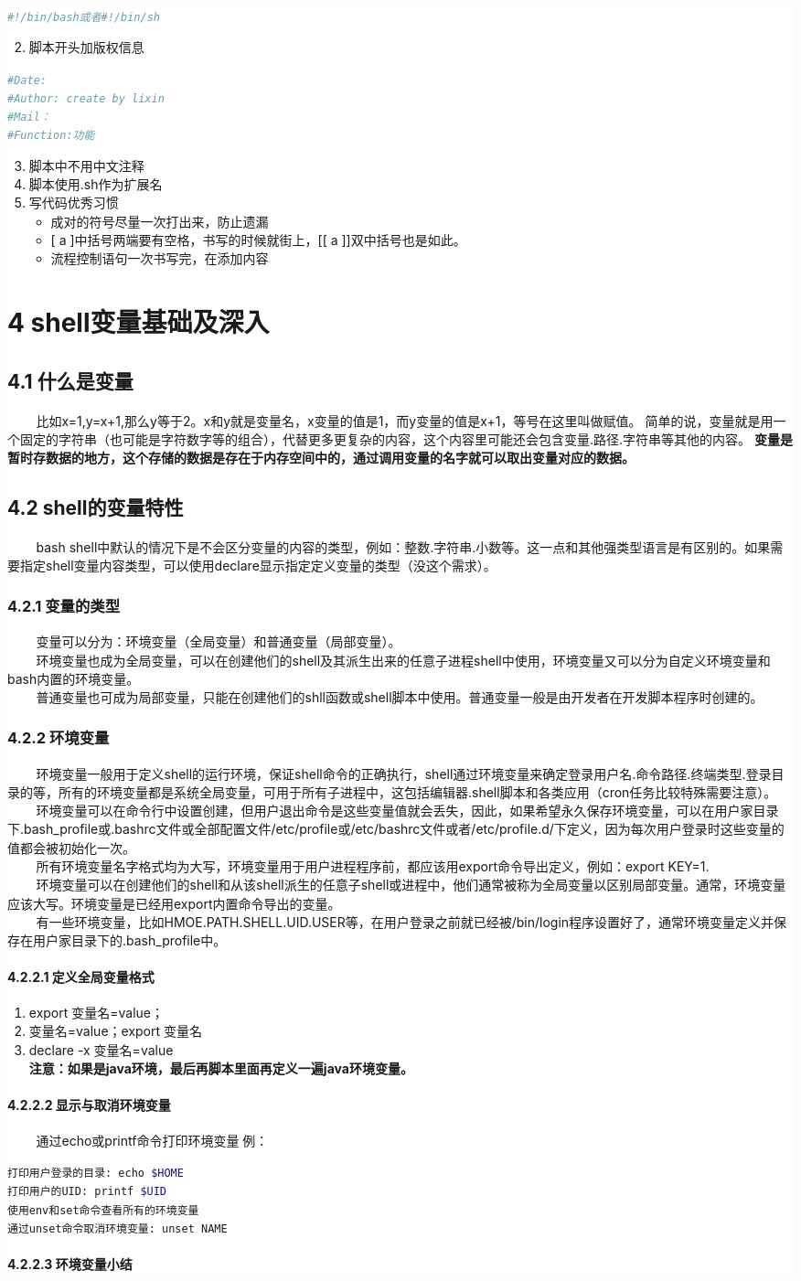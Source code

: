 ```bash
#!/bin/bash或者#!/bin/sh
```
2. 脚本开头加版权信息
```bash
#Date:
#Author: create by lixin
#Mail：
#Function:功能
```
3. 脚本中不用中文注释
4. 脚本使用.sh作为扩展名
5. 写代码优秀习惯
    + 成对的符号尽量一次打出来，防止遗漏
    * [ a ]中括号两端要有空格，书写的时候就街上，[[ a ]]双中括号也是如此。
    * 流程控制语句一次书写完，在添加内容
# 4 shell变量基础及深入
## 4.1 什么是变量
&nbsp;&nbsp;&nbsp;&nbsp;&nbsp;&nbsp;&nbsp;&nbsp;比如x=1,y=x+1,那么y等于2。x和y就是变量名，x变量的值是1，而y变量的值是x+1，等号在这里叫做赋值。
简单的说，变量就是用一个固定的字符串（也可能是字符数字等的组合），代替更多更复杂的内容，这个内容里可能还会包含变量.路径.字符串等其他的内容。
__变量是暂时存数据的地方，这个存储的数据是存在于内存空间中的，通过调用变量的名字就可以取出变量对应的数据。__
## 4.2 shell的变量特性
&nbsp;&nbsp;&nbsp;&nbsp;&nbsp;&nbsp;&nbsp;&nbsp;bash shell中默认的情况下是不会区分变量的内容的类型，例如：整数.字符串.小数等。这一点和其他强类型语言是有区别的。如果需要指定shell变量内容类型，可以使用declare显示指定定义变量的类型（没这个需求）。
### 4.2.1 变量的类型
&nbsp;&nbsp;&nbsp;&nbsp;&nbsp;&nbsp;&nbsp;&nbsp;变量可以分为：环境变量（全局变量）和普通变量（局部变量）。  
&nbsp;&nbsp;&nbsp;&nbsp;&nbsp;&nbsp;&nbsp;&nbsp;环境变量也成为全局变量，可以在创建他们的shell及其派生出来的任意子进程shell中使用，环境变量又可以分为自定义环境变量和bash内置的环境变量。  
&nbsp;&nbsp;&nbsp;&nbsp;&nbsp;&nbsp;&nbsp;&nbsp;普通变量也可成为局部变量，只能在创建他们的shll函数或shell脚本中使用。普通变量一般是由开发者在开发脚本程序时创建的。
### 4.2.2 环境变量
&nbsp;&nbsp;&nbsp;&nbsp;&nbsp;&nbsp;&nbsp;&nbsp;环境变量一般用于定义shell的运行环境，保证shell命令的正确执行，shell通过环境变量来确定登录用户名.命令路径.终端类型.登录目录的等，所有的环境变量都是系统全局变量，可用于所有子进程中，这包括编辑器.shell脚本和各类应用（cron任务比较特殊需要注意）。  
&nbsp;&nbsp;&nbsp;&nbsp;&nbsp;&nbsp;&nbsp;&nbsp;环境变量可以在命令行中设置创建，但用户退出命令是这些变量值就会丢失，因此，如果希望永久保存环境变量，可以在用户家目录下.bash_profile或.bashrc文件或全部配置文件/etc/profile或/etc/bashrc文件或者/etc/profile.d/下定义，因为每次用户登录时这些变量的值都会被初始化一次。  
&nbsp;&nbsp;&nbsp;&nbsp;&nbsp;&nbsp;&nbsp;&nbsp;所有环境变量名字格式均为大写，环境变量用于用户进程程序前，都应该用export命令导出定义，例如：export KEY=1.  
&nbsp;&nbsp;&nbsp;&nbsp;&nbsp;&nbsp;&nbsp;&nbsp;环境变量可以在创建他们的shell和从该shell派生的任意子shell或进程中，他们通常被称为全局变量以区别局部变量。通常，环境变量应该大写。环境变量是已经用export内置命令导出的变量。  
&nbsp;&nbsp;&nbsp;&nbsp;&nbsp;&nbsp;&nbsp;&nbsp;有一些环境变量，比如HMOE.PATH.SHELL.UID.USER等，在用户登录之前就已经被/bin/login程序设置好了，通常环境变量定义并保存在用户家目录下的.bash_profile中。
#### 4.2.2.1 定义全局变量格式
1. export 变量名=value；
2. 变量名=value；export 变量名
3. declare -x 变量名=value  
__注意：如果是java环境，最后再脚本里面再定义一遍java环境变量。__
#### 4.2.2.2 显示与取消环境变量
&nbsp;&nbsp;&nbsp;&nbsp;&nbsp;&nbsp;&nbsp;&nbsp;通过echo或printf命令打印环境变量
例：
```bash  
打印用户登录的目录: echo $HOME
打印用户的UID: printf $UID
使用env和set命令查看所有的环境变量
通过unset命令取消环境变量: unset NAME
```
#### 4.2.2.3 环境变量小结